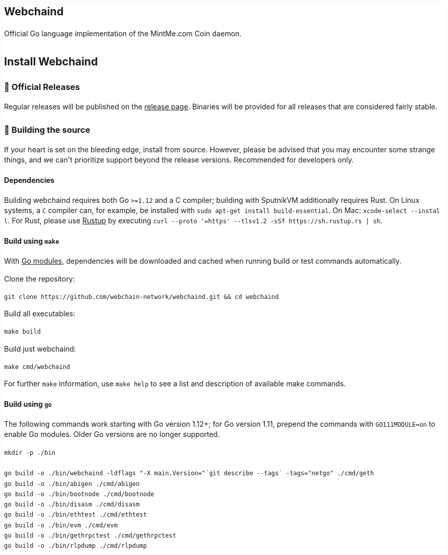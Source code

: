 ## Webchaind

Official Go language implementation of the MintMe.com Coin daemon.

## Install Webchaind

### :gift: Official Releases
Regular releases will be published on the [release page](https://github.com/webchain-network/webchaind/releases). Binaries will be provided for all releases that are considered fairly stable.

### :hammer: Building the source
If your heart is set on the bleeding edge, install from source. However, please be advised that you may encounter some strange things, and we can't prioritize support beyond the release versions. Recommended for developers only.

#### Dependencies
Building webchaind requires both Go `>=1.12` and a C compiler; building with SputnikVM additionally requires Rust. On Linux systems, a `C` compiler can, for example, be installed with `sudo apt-get install build-essential`. On Mac: `xcode-select --install`. For Rust, please use [Rustup](https://rustup.rs/) by executing `curl --proto '=https' --tlsv1.2 -sSf https://sh.rustup.rs | sh`.

#### Build using `make`
With [Go modules](https://github.com/golang/go/wiki/Modules), dependencies will be downloaded and cached when running build or test commands automatically.

Clone the repository:

```
git clone https://github.com/webchain-network/webchaind.git && cd webchaind
```

Build all executables:

```
make build
```

Build just webchaind:
```
make cmd/webchaind
```

For further `make` information, use `make help` to see a list and description of available make commands.

#### Build using `go`
The following commands work starting with Go version 1.12+; for Go version 1.11, prepend the commands with `GO111MODULE=on` to enable Go modules. Older Go versions are no longer supported.

```shell
mkdir -p ./bin

go build -o ./bin/webchaind -ldflags "-X main.Version="`git describe --tags` -tags="netgo" ./cmd/geth
go build -o ./bin/abigen ./cmd/abigen
go build -o ./bin/bootnode ./cmd/bootnode
go build -o ./bin/disasm ./cmd/disasm
go build -o ./bin/ethtest ./cmd/ethtest
go build -o ./bin/evm ./cmd/evm
go build -o ./bin/gethrpctest ./cmd/gethrpctest
go build -o ./bin/rlpdump ./cmd/rlpdump
```
